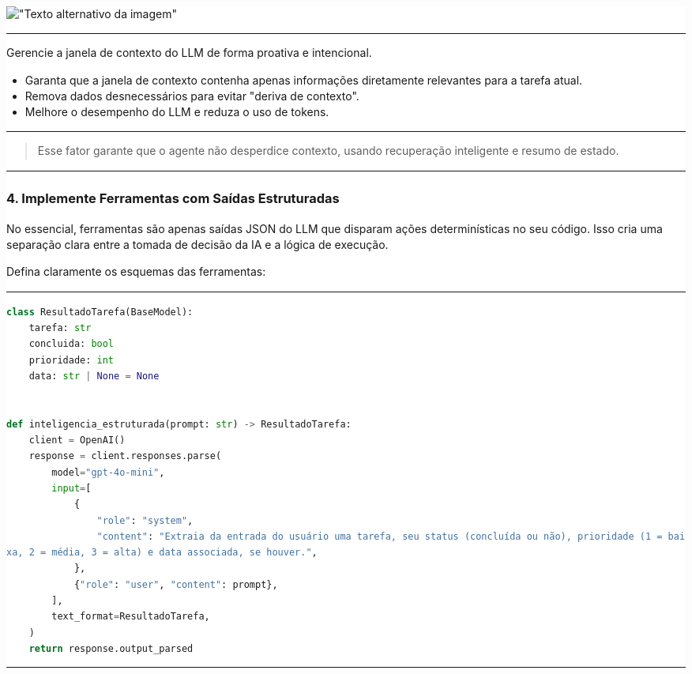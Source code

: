 
!["Texto alternativo da imagem"](https://raw.githubusercontent.com/humanlayer/12-factor-agents/main/img/220-context-engineering.png)

---

Gerencie a janela de contexto do LLM de forma proativa e intencional.

- Garanta que a janela de contexto contenha apenas informações diretamente relevantes para a tarefa atual.
- Remova dados desnecessários para evitar "deriva de contexto".
- Melhore o desempenho do LLM e reduza o uso de tokens.

---

> Esse fator garante que o agente não desperdice contexto, usando recuperação inteligente e resumo de estado.

---

### 4. Implemente Ferramentas com Saídas Estruturadas

No essencial, ferramentas são apenas saídas JSON do LLM que disparam ações determinísticas no seu código. Isso cria uma separação clara entre a tomada de decisão da IA e a lógica de execução.

Defina claramente os esquemas das ferramentas:

---

```python
class ResultadoTarefa(BaseModel):
    tarefa: str
    concluida: bool
    prioridade: int
    data: str | None = None


def inteligencia_estruturada(prompt: str) -> ResultadoTarefa:
    client = OpenAI()
    response = client.responses.parse(
        model="gpt-4o-mini",
        input=[
            {
                "role": "system",
                "content": "Extraia da entrada do usuário uma tarefa, seu status (concluída ou não), prioridade (1 = baixa, 2 = média, 3 = alta) e data associada, se houver.",
            },
            {"role": "user", "content": prompt},
        ],
        text_format=ResultadoTarefa,
    )
    return response.output_parsed
```

---
